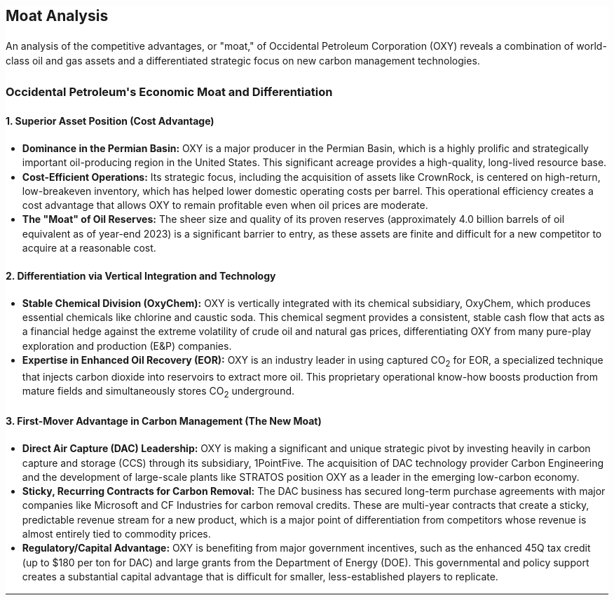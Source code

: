 
## Moat Analysis

An analysis of the competitive advantages, or "moat," of Occidental Petroleum Corporation (OXY) reveals a combination of world-class oil and gas assets and a differentiated strategic focus on new carbon management technologies.

### **Occidental Petroleum's Economic Moat and Differentiation**

#### **1. Superior Asset Position (Cost Advantage)**

*   **Dominance in the Permian Basin:** OXY is a major producer in the Permian Basin, which is a highly prolific and strategically important oil-producing region in the United States. This significant acreage provides a high-quality, long-lived resource base.
*   **Cost-Efficient Operations:** Its strategic focus, including the acquisition of assets like CrownRock, is centered on high-return, low-breakeven inventory, which has helped lower domestic operating costs per barrel. This operational efficiency creates a cost advantage that allows OXY to remain profitable even when oil prices are moderate.
*   **The "Moat" of Oil Reserves:** The sheer size and quality of its proven reserves (approximately 4.0 billion barrels of oil equivalent as of year-end 2023) is a significant barrier to entry, as these assets are finite and difficult for a new competitor to acquire at a reasonable cost.

#### **2. Differentiation via Vertical Integration and Technology**

*   **Stable Chemical Division (OxyChem):** OXY is vertically integrated with its chemical subsidiary, OxyChem, which produces essential chemicals like chlorine and caustic soda. This chemical segment provides a consistent, stable cash flow that acts as a financial hedge against the extreme volatility of crude oil and natural gas prices, differentiating OXY from many pure-play exploration and production (E&P) companies.
*   **Expertise in Enhanced Oil Recovery (EOR):** OXY is an industry leader in using captured $\text{CO}_2$ for EOR, a specialized technique that injects carbon dioxide into reservoirs to extract more oil. This proprietary operational know-how boosts production from mature fields and simultaneously stores $\text{CO}_2$ underground.

#### **3. First-Mover Advantage in Carbon Management (The New Moat)**

*   **Direct Air Capture (DAC) Leadership:** OXY is making a significant and unique strategic pivot by investing heavily in carbon capture and storage (CCS) through its subsidiary, 1PointFive. The acquisition of DAC technology provider Carbon Engineering and the development of large-scale plants like STRATOS position OXY as a leader in the emerging low-carbon economy.
*   **Sticky, Recurring Contracts for Carbon Removal:** The DAC business has secured long-term purchase agreements with major companies like Microsoft and CF Industries for carbon removal credits. These are multi-year contracts that create a sticky, predictable revenue stream for a new product, which is a major point of differentiation from competitors whose revenue is almost entirely tied to commodity prices.
*   **Regulatory/Capital Advantage:** OXY is benefiting from major government incentives, such as the enhanced $\text{45Q}$ tax credit (up to $\$180$ per ton for DAC) and large grants from the Department of Energy (DOE). This governmental and policy support creates a substantial capital advantage that is difficult for smaller, less-established players to replicate.

---